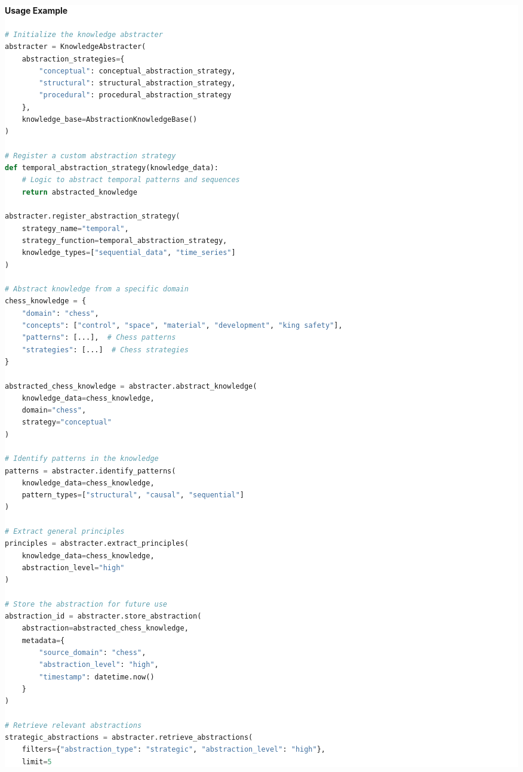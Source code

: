 #### Usage Example
```python
# Initialize the knowledge abstracter
abstracter = KnowledgeAbstracter(
    abstraction_strategies={
        "conceptual": conceptual_abstraction_strategy,
        "structural": structural_abstraction_strategy,
        "procedural": procedural_abstraction_strategy
    },
    knowledge_base=AbstractionKnowledgeBase()
)

# Register a custom abstraction strategy
def temporal_abstraction_strategy(knowledge_data):
    # Logic to abstract temporal patterns and sequences
    return abstracted_knowledge

abstracter.register_abstraction_strategy(
    strategy_name="temporal",
    strategy_function=temporal_abstraction_strategy,
    knowledge_types=["sequential_data", "time_series"]
)

# Abstract knowledge from a specific domain
chess_knowledge = {
    "domain": "chess",
    "concepts": ["control", "space", "material", "development", "king safety"],
    "patterns": [...],  # Chess patterns
    "strategies": [...]  # Chess strategies
}

abstracted_chess_knowledge = abstracter.abstract_knowledge(
    knowledge_data=chess_knowledge,
    domain="chess",
    strategy="conceptual"
)

# Identify patterns in the knowledge
patterns = abstracter.identify_patterns(
    knowledge_data=chess_knowledge,
    pattern_types=["structural", "causal", "sequential"]
)

# Extract general principles
principles = abstracter.extract_principles(
    knowledge_data=chess_knowledge,
    abstraction_level="high"
)

# Store the abstraction for future use
abstraction_id = abstracter.store_abstraction(
    abstraction=abstracted_chess_knowledge,
    metadata={
        "source_domain": "chess",
        "abstraction_level": "high",
        "timestamp": datetime.now()
    }
)

# Retrieve relevant abstractions
strategic_abstractions = abstracter.retrieve_abstractions(
    filters={"abstraction_type": "strategic", "abstraction_level": "high"},
    limit=5
```